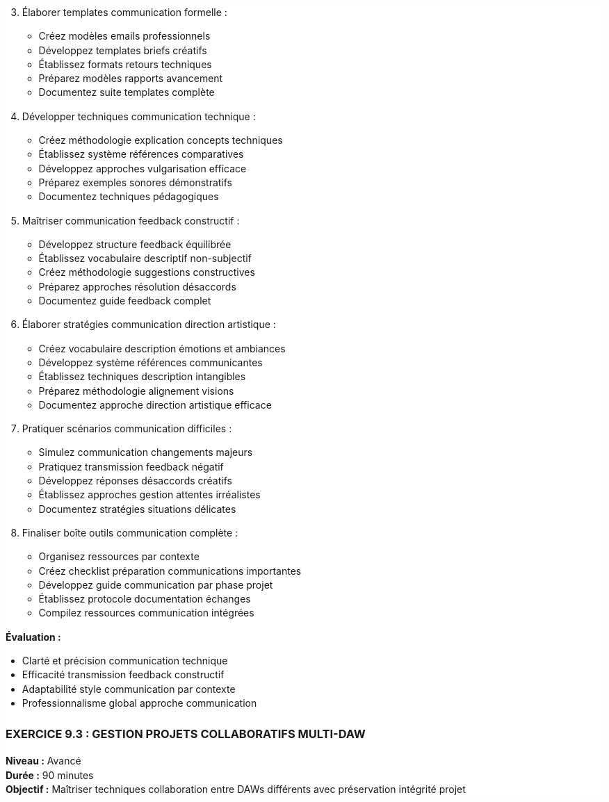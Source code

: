 3. Élaborer templates communication formelle :
   - Créez modèles emails professionnels
   - Développez templates briefs créatifs
   - Établissez formats retours techniques
   - Préparez modèles rapports avancement
   - Documentez suite templates complète

4. Développer techniques communication technique :
   - Créez méthodologie explication concepts techniques
   - Établissez système références comparatives
   - Développez approches vulgarisation efficace
   - Préparez exemples sonores démonstratifs
   - Documentez techniques pédagogiques

5. Maîtriser communication feedback constructif :
   - Développez structure feedback équilibrée
   - Établissez vocabulaire descriptif non-subjectif
   - Créez méthodologie suggestions constructives
   - Préparez approches résolution désaccords
   - Documentez guide feedback complet

6. Élaborer stratégies communication direction artistique :
   - Créez vocabulaire description émotions et ambiances
   - Développez système références communicantes
   - Établissez techniques description intangibles
   - Préparez méthodologie alignement visions
   - Documentez approche direction artistique efficace

7. Pratiquer scénarios communication difficiles :
   - Simulez communication changements majeurs
   - Pratiquez transmission feedback négatif
   - Développez réponses désaccords créatifs
   - Établissez approches gestion attentes irréalistes
   - Documentez stratégies situations délicates

8. Finaliser boîte outils communication complète :
   - Organisez ressources par contexte
   - Créez checklist préparation communications importantes
   - Développez guide communication par phase projet
   - Établissez protocole documentation échanges
   - Compilez ressources communication intégrées

**Évaluation :**
- Clarté et précision communication technique
- Efficacité transmission feedback constructif
- Adaptabilité style communication par contexte
- Professionnalisme global approche communication

### EXERCICE 9.3 : GESTION PROJETS COLLABORATIFS MULTI-DAW

**Niveau :** Avancé  
**Durée :** 90 minutes  
**Objectif :** Maîtriser techniques collaboration entre DAWs différents avec préservation intégrité projet
